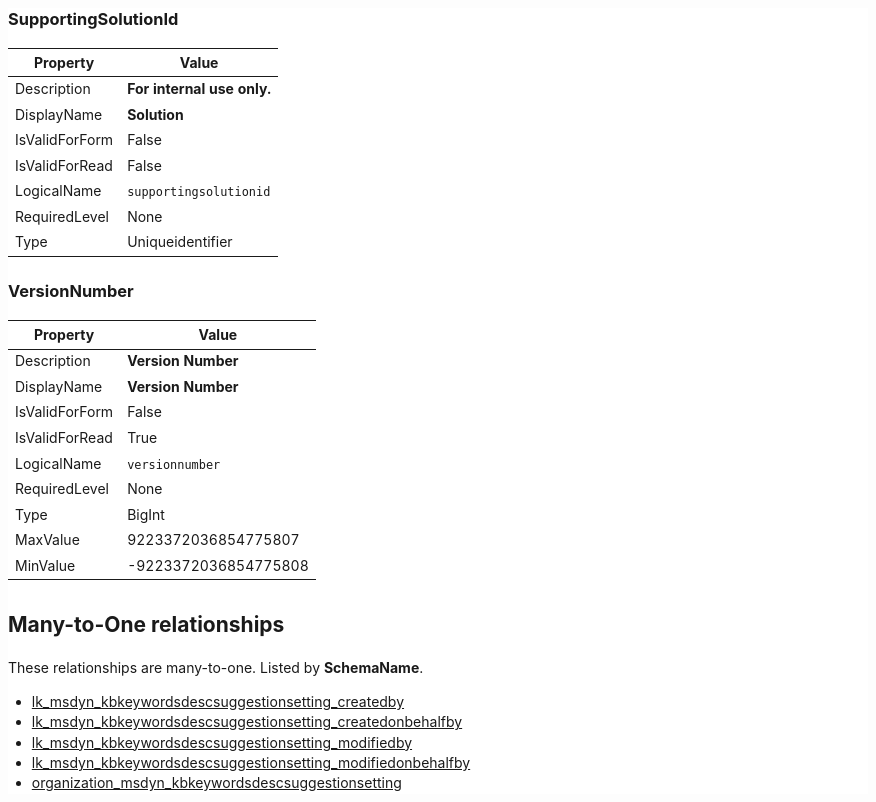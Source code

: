 ### <a name="BKMK_SupportingSolutionId"></a> SupportingSolutionId

|Property|Value|
|---|---|
|Description|**For internal use only.**|
|DisplayName|**Solution**|
|IsValidForForm|False|
|IsValidForRead|False|
|LogicalName|`supportingsolutionid`|
|RequiredLevel|None|
|Type|Uniqueidentifier|

### <a name="BKMK_VersionNumber"></a> VersionNumber

|Property|Value|
|---|---|
|Description|**Version Number**|
|DisplayName|**Version Number**|
|IsValidForForm|False|
|IsValidForRead|True|
|LogicalName|`versionnumber`|
|RequiredLevel|None|
|Type|BigInt|
|MaxValue|9223372036854775807|
|MinValue|-9223372036854775808|

## Many-to-One relationships

These relationships are many-to-one. Listed by **SchemaName**.

- [lk_msdyn_kbkeywordsdescsuggestionsetting_createdby](#BKMK_lk_msdyn_kbkeywordsdescsuggestionsetting_createdby)
- [lk_msdyn_kbkeywordsdescsuggestionsetting_createdonbehalfby](#BKMK_lk_msdyn_kbkeywordsdescsuggestionsetting_createdonbehalfby)
- [lk_msdyn_kbkeywordsdescsuggestionsetting_modifiedby](#BKMK_lk_msdyn_kbkeywordsdescsuggestionsetting_modifiedby)
- [lk_msdyn_kbkeywordsdescsuggestionsetting_modifiedonbehalfby](#BKMK_lk_msdyn_kbkeywordsdescsuggestionsetting_modifiedonbehalfby)
- [organization_msdyn_kbkeywordsdescsuggestionsetting](#BKMK_organization_msdyn_kbkeywordsdescsuggestionsetting)
